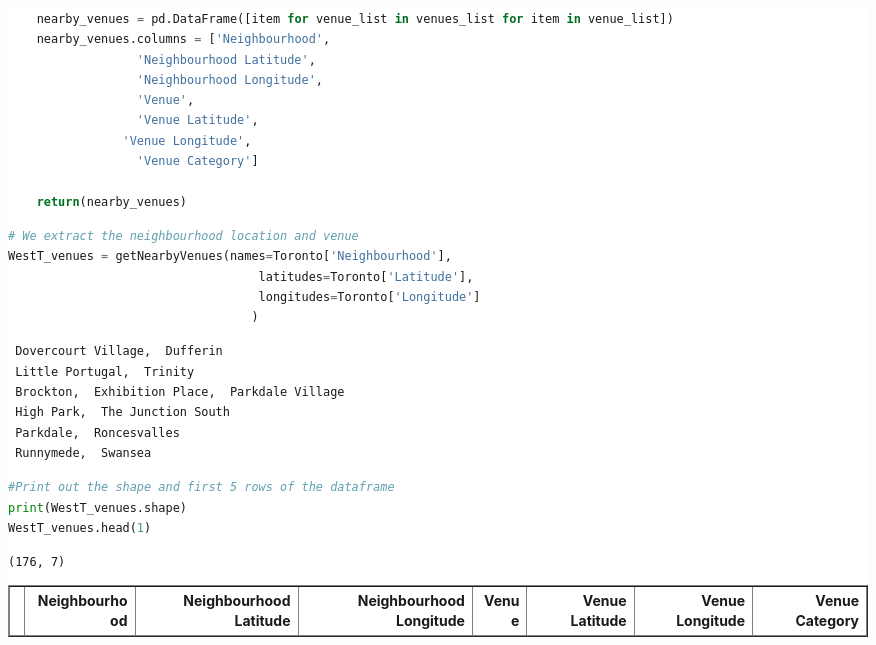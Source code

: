```python
    nearby_venues = pd.DataFrame([item for venue_list in venues_list for item in venue_list])
    nearby_venues.columns = ['Neighbourhood', 
                  'Neighbourhood Latitude', 
                  'Neighbourhood Longitude', 
                  'Venue', 
                  'Venue Latitude', 
                'Venue Longitude', 
                  'Venue Category']
    
    return(nearby_venues)
```


```python
# We extract the neighbourhood location and venue 
WestT_venues = getNearbyVenues(names=Toronto['Neighbourhood'],
                                   latitudes=Toronto['Latitude'],
                                   longitudes=Toronto['Longitude']
                                  )
```

     Dovercourt Village,  Dufferin
     Little Portugal,  Trinity
     Brockton,  Exhibition Place,  Parkdale Village
     High Park,  The Junction South
     Parkdale,  Roncesvalles
     Runnymede,  Swansea



```python
#Print out the shape and first 5 rows of the dataframe
print(WestT_venues.shape)
WestT_venues.head(1)
```

    (176, 7)





<div>
<style scoped>
    .dataframe tbody tr th:only-of-type {
        vertical-align: middle;
    }

    .dataframe tbody tr th {
        vertical-align: top;
    }

    .dataframe thead th {
        text-align: right;
    }
</style>
<table border="1" class="dataframe">
  <thead>
    <tr style="text-align: right;">
      <th></th>
      <th>Neighbourhood</th>
      <th>Neighbourhood Latitude</th>
      <th>Neighbourhood Longitude</th>
      <th>Venue</th>
      <th>Venue Latitude</th>
      <th>Venue Longitude</th>
      <th>Venue Category</th>
    </tr>
  </thead>
  <tbody>